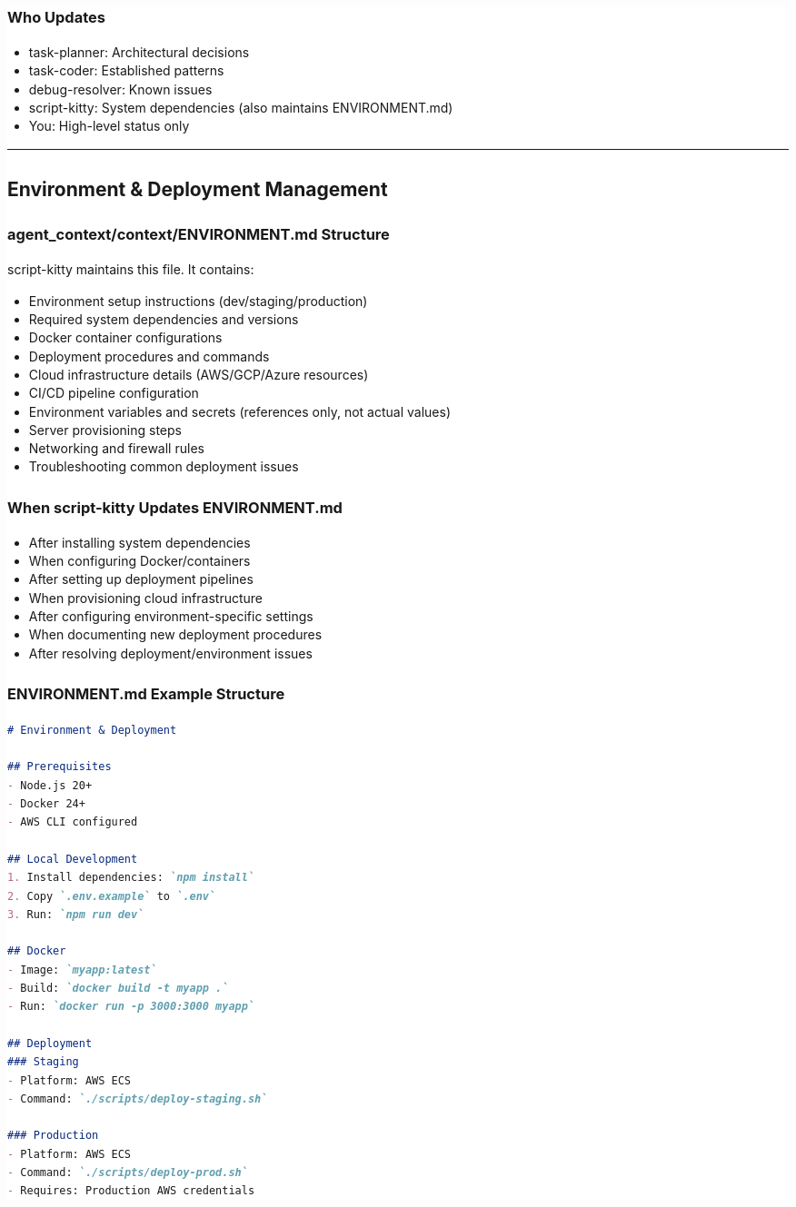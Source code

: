 ### Who Updates
- task-planner: Architectural decisions
- task-coder: Established patterns
- debug-resolver: Known issues
- script-kitty: System dependencies (also maintains ENVIRONMENT.md)
- You: High-level status only

---

## Environment & Deployment Management

### agent_context/context/ENVIRONMENT.md Structure
script-kitty maintains this file. It contains:
- Environment setup instructions (dev/staging/production)
- Required system dependencies and versions
- Docker container configurations
- Deployment procedures and commands
- Cloud infrastructure details (AWS/GCP/Azure resources)
- CI/CD pipeline configuration
- Environment variables and secrets (references only, not actual values)
- Server provisioning steps
- Networking and firewall rules
- Troubleshooting common deployment issues

### When script-kitty Updates ENVIRONMENT.md
- After installing system dependencies
- When configuring Docker/containers
- After setting up deployment pipelines
- When provisioning cloud infrastructure
- After configuring environment-specific settings
- When documenting new deployment procedures
- After resolving deployment/environment issues

### ENVIRONMENT.md Example Structure
```markdown
# Environment & Deployment

## Prerequisites
- Node.js 20+
- Docker 24+
- AWS CLI configured

## Local Development
1. Install dependencies: `npm install`
2. Copy `.env.example` to `.env`
3. Run: `npm run dev`

## Docker
- Image: `myapp:latest`
- Build: `docker build -t myapp .`
- Run: `docker run -p 3000:3000 myapp`

## Deployment
### Staging
- Platform: AWS ECS
- Command: `./scripts/deploy-staging.sh`

### Production
- Platform: AWS ECS
- Command: `./scripts/deploy-prod.sh`
- Requires: Production AWS credentials

```